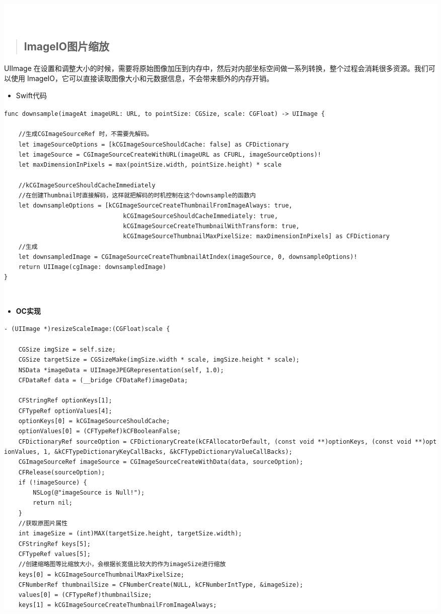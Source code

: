 

<br/>
<br/>


> <h2 id="ImageIO图片缩放">ImageIO图片缩放</h2>

UIImage 在设置和调整大小的时候，需要将原始图像加压到内存中，然后对内部坐标空间做一系列转换，整个过程会消耗很多资源。我们可以使用 ImageIO，它可以直接读取图像大小和元数据信息，不会带来额外的内存开销。

- Swift代码

```
func downsample(imageAt imageURL: URL, to pointSize: CGSize, scale: CGFloat) -> UIImage {

    //生成CGImageSourceRef 时，不需要先解码。
    let imageSourceOptions = [kCGImageSourceShouldCache: false] as CFDictionary
    let imageSource = CGImageSourceCreateWithURL(imageURL as CFURL, imageSourceOptions)!
    let maxDimensionInPixels = max(pointSize.width, pointSize.height) * scale
    
    //kCGImageSourceShouldCacheImmediately 
    //在创建Thumbnail时直接解码，这样就把解码的时机控制在这个downsample的函数内
    let downsampleOptions = [kCGImageSourceCreateThumbnailFromImageAlways: true,
                                 kCGImageSourceShouldCacheImmediately: true,
                                 kCGImageSourceCreateThumbnailWithTransform: true,
                                 kCGImageSourceThumbnailMaxPixelSize: maxDimensionInPixels] as CFDictionary
    //生成
    let downsampledImage = CGImageSourceCreateThumbnailAtIndex(imageSource, 0, downsampleOptions)!
    return UIImage(cgImage: downsampledImage)
}
```



<br/>

- **OC实现**

```
- (UIImage *)resizeScaleImage:(CGFloat)scale {
    
    CGSize imgSize = self.size;
    CGSize targetSize = CGSizeMake(imgSize.width * scale, imgSize.height * scale);
    NSData *imageData = UIImageJPEGRepresentation(self, 1.0);
    CFDataRef data = (__bridge CFDataRef)imageData;
    
    CFStringRef optionKeys[1];
    CFTypeRef optionValues[4];
    optionKeys[0] = kCGImageSourceShouldCache;
    optionValues[0] = (CFTypeRef)kCFBooleanFalse;
    CFDictionaryRef sourceOption = CFDictionaryCreate(kCFAllocatorDefault, (const void **)optionKeys, (const void **)optionValues, 1, &kCFTypeDictionaryKeyCallBacks, &kCFTypeDictionaryValueCallBacks);
    CGImageSourceRef imageSource = CGImageSourceCreateWithData(data, sourceOption);
    CFRelease(sourceOption);
    if (!imageSource) {
        NSLog(@"imageSource is Null!");
        return nil;
    }
    //获取原图片属性
    int imageSize = (int)MAX(targetSize.height, targetSize.width);
    CFStringRef keys[5];
    CFTypeRef values[5];
    //创建缩略图等比缩放大小，会根据长宽值比较大的作为imageSize进行缩放
    keys[0] = kCGImageSourceThumbnailMaxPixelSize;
    CFNumberRef thumbnailSize = CFNumberCreate(NULL, kCFNumberIntType, &imageSize);
    values[0] = (CFTypeRef)thumbnailSize;
    keys[1] = kCGImageSourceCreateThumbnailFromImageAlways;
```